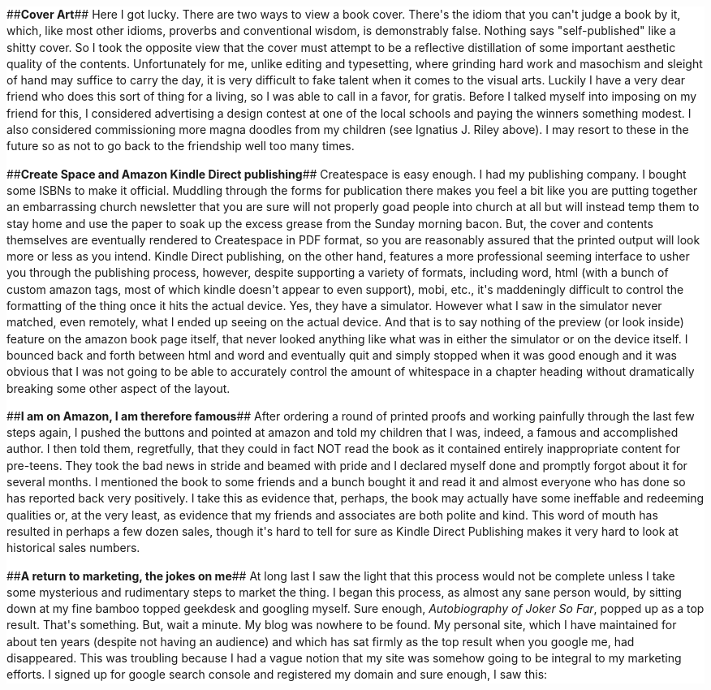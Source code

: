 ##**Cover Art**##
Here I got lucky. There are two ways to view a book cover. There's the idiom that you can't judge a book by it, which, like most other idioms, proverbs and conventional wisdom, is demonstrably false. Nothing says "self-published" like a shitty cover. So I took the opposite view that the cover must attempt to be a reflective distillation of some important aesthetic quality of the contents. Unfortunately for me, unlike editing and typesetting, where grinding hard work and masochism and sleight of hand may suffice to carry the day, it is very difficult to fake talent when it comes to the visual arts. Luckily I have a very dear friend who does this sort of thing for a living, so I was able to call in a favor, for gratis. Before I talked myself into imposing on my friend for this, I considered advertising a design contest at one of the local schools and paying the winners something modest. I also considered commissioning more magna doodles from my children (see Ignatius J. Riley above). I may resort to these in the future so as not to go back to the friendship well too many times.

##**Create Space and Amazon Kindle Direct publishing**##
Createspace is easy enough. I had my publishing company. I bought some ISBNs to make it official. Muddling through the forms for publication there makes you feel a bit like you are putting together an embarrassing church newsletter that you are sure will not properly goad people into church at all but will instead temp them to stay home and use the paper to soak up the excess grease from the Sunday morning bacon. But, the cover and contents themselves are eventually rendered to Createspace in PDF format, so you are reasonably assured that the printed output will look more or less as you intend. Kindle Direct publishing, on the other hand, features a more professional seeming interface to usher you through the publishing process, however, despite supporting a variety of formats, including word, html (with a bunch of custom amazon tags, most of which kindle doesn't appear to even support), mobi, etc., it's maddeningly difficult to control the formatting of the thing once it hits the actual device. Yes, they have a simulator. However what I saw in the simulator never matched, even remotely, what I ended up seeing on the actual device. And that is to say nothing of the preview (or look inside) feature on the amazon book page itself, that never looked anything like what was in either the simulator or on the device itself. I bounced back and forth between html and word and eventually quit and simply stopped when it was good enough and it was obvious that I was not going to be able to accurately control the amount of whitespace in a chapter heading without dramatically breaking some other aspect of the layout.

##**I am on Amazon, I am therefore famous**##
After ordering a round of printed proofs and working painfully through the last few steps again, I pushed the buttons and pointed at amazon and told my children that I was, indeed, a famous and accomplished author. I then told them, regretfully, that they could in fact NOT read the book as it contained entirely inappropriate content for pre-teens. They took the bad news in stride and beamed with pride and I declared myself done and promptly forgot about it for several months. I mentioned the book to some friends and a bunch bought it and read it and almost everyone who has done so has reported back very positively. I take this as evidence that, perhaps, the book may actually have some ineffable and redeeming qualities or, at the very least, as evidence that my friends and associates are both polite and kind. This word of mouth has resulted in perhaps a few dozen sales, though it's hard to tell for sure as Kindle Direct Publishing makes it very hard to look at historical sales numbers.

##**A return to marketing, the jokes on me**##
At long last I saw the light that this process would not be complete unless I take some mysterious and rudimentary steps to market the thing. I began this process, as almost any sane person would, by sitting down at my fine bamboo topped geekdesk and googling myself. Sure enough, *Autobiography of Joker So Far*, popped up as a top result. That's something. But, wait a minute. My blog was nowhere to be found. My personal site, which I have maintained for about ten years (despite not having an audience) and which has sat firmly as the top result when you google me, had disappeared. This was troubling because I had a vague notion that my site was somehow going to be integral to  my marketing efforts. I signed up for google search console and registered my domain and sure enough, I saw this:
